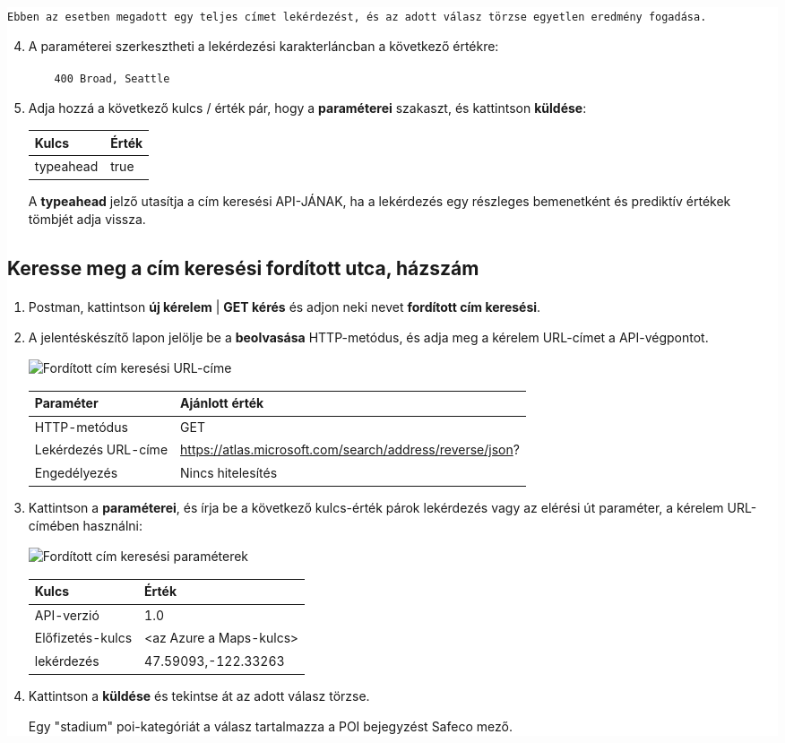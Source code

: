     Ebben az esetben megadott egy teljes címet lekérdezést, és az adott válasz törzse egyetlen eredmény fogadása. 
    
4. A paraméterei szerkesztheti a lekérdezési karakterláncban a következő értékre:
    ```
        400 Broad, Seattle
    ```

5. Adja hozzá a következő kulcs / érték pár, hogy a **paraméterei** szakaszt, és kattintson **küldése**:

    | Kulcs | Érték |
    |-----|------------|
    | typeahead | true |

    A **typeahead** jelző utasítja a cím keresési API-JÁNAK, ha a lekérdezés egy részleges bemenetként és prediktív értékek tömbjét adja vissza.

## <a name="search-for-a-street-address-using-reverse-address-search"></a>Keresse meg a cím keresési fordított utca, házszám
1. Postman, kattintson **új kérelem** | **GET kérés** és adjon neki nevet **fordított cím keresési**.

2. A jelentéskészítő lapon jelölje be a **beolvasása** HTTP-metódus, és adja meg a kérelem URL-címet a API-végpontot.
    
    ![Fordított cím keresési URL-címe ](./media/how-to-search-for-address/reverse_address_search_url.png)
    
    | Paraméter | Ajánlott érték |
    |---------------|------------------------------------------------|
    | HTTP-metódus | GET |
    | Lekérdezés URL-címe | https://atlas.microsoft.com/search/address/reverse/json? |
    | Engedélyezés | Nincs hitelesítés |
    
2. Kattintson a **paraméterei**, és írja be a következő kulcs-érték párok lekérdezés vagy az elérési út paraméter, a kérelem URL-címében használni:
    
    ![Fordított cím keresési paraméterek ](./media/how-to-search-for-address/reverse_address_search_params.png)
    
    | Kulcs | Érték |
    |------------------|-------------------------|
    | API-verzió | 1.0 |
    | Előfizetés-kulcs | \<az Azure a Maps-kulcs\> |
    | lekérdezés | 47.59093,-122.33263 |
    
3. Kattintson a **küldése** és tekintse át az adott válasz törzse. 
    
    Egy "stadium" poi-kategóriát a válasz tartalmazza a POI bejegyzést Safeco mező. 
    